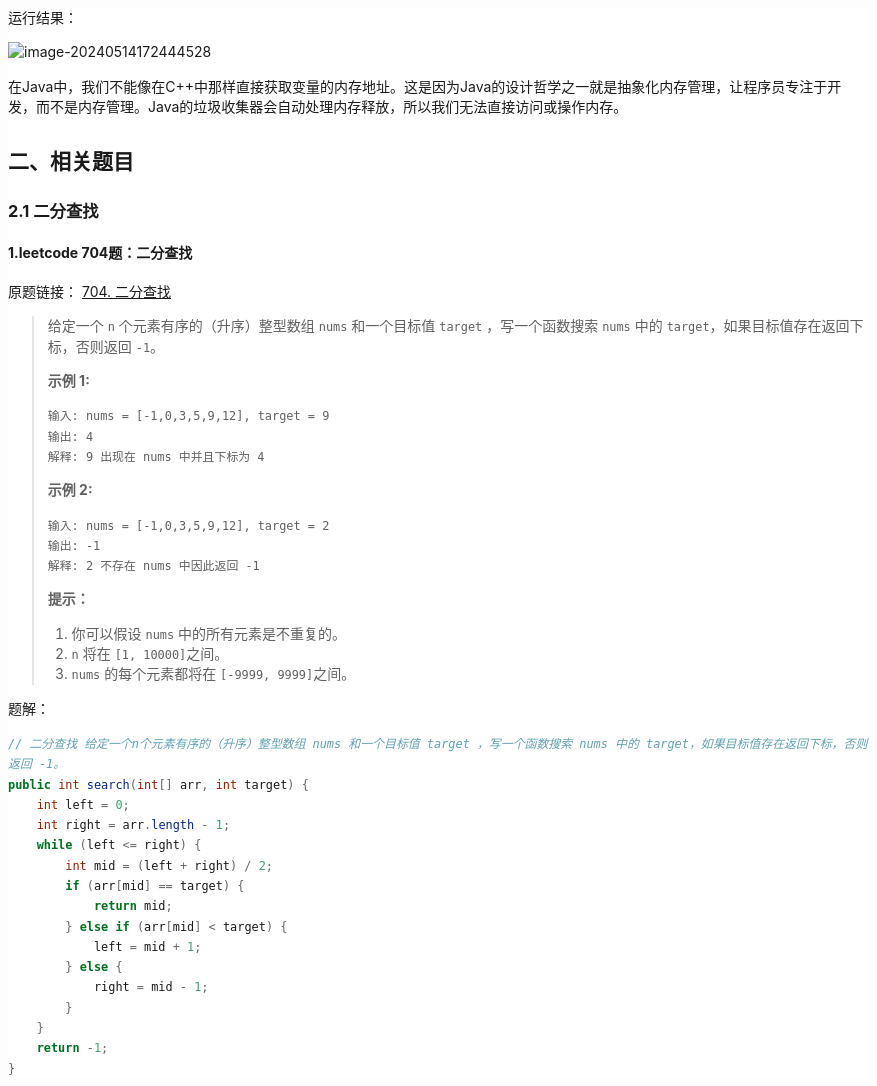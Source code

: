 运行结果：

![image-20240514172444528](https://cdn.jsdelivr.net/gh/hiheya/images@master/img/image-20240514172444528.png)

在Java中，我们不能像在C++中那样直接获取变量的内存地址。这是因为Java的设计哲学之一就是抽象化内存管理，让程序员专注于开发，而不是内存管理。Java的垃圾收集器会自动处理内存释放，所以我们无法直接访问或操作内存。

## 二、相关题目

### 2.1 二分查找

#### 1.leetcode 704题：二分查找

原题链接： [704. 二分查找](https://leetcode.cn/problems/binary-search/)

> 给定一个 `n` 个元素有序的（升序）整型数组 `nums` 和一个目标值 `target` ，写一个函数搜索 `nums` 中的 `target`，如果目标值存在返回下标，否则返回 `-1`。
>
>
> **示例 1:**
>
> ```tex
> 输入: nums = [-1,0,3,5,9,12], target = 9
> 输出: 4
> 解释: 9 出现在 nums 中并且下标为 4
> ```
>
> **示例 2:**
>
> ```tex
> 输入: nums = [-1,0,3,5,9,12], target = 2
> 输出: -1
> 解释: 2 不存在 nums 中因此返回 -1
> ```
>
>  
>
> **提示：**
>
> 1. 你可以假设 `nums` 中的所有元素是不重复的。
> 2. `n` 将在 `[1, 10000]`之间。
> 3. `nums` 的每个元素都将在 `[-9999, 9999]`之间。

题解：



```java
// 二分查找 给定一个n个元素有序的（升序）整型数组 nums 和一个目标值 target ，写一个函数搜索 nums 中的 target，如果目标值存在返回下标，否则返回 -1。
public int search(int[] arr, int target) {
    int left = 0;
    int right = arr.length - 1;
    while (left <= right) {
        int mid = (left + right) / 2;
        if (arr[mid] == target) {
            return mid;
        } else if (arr[mid] < target) {
            left = mid + 1;
        } else {
            right = mid - 1;
        }
    }
    return -1;
}
```
